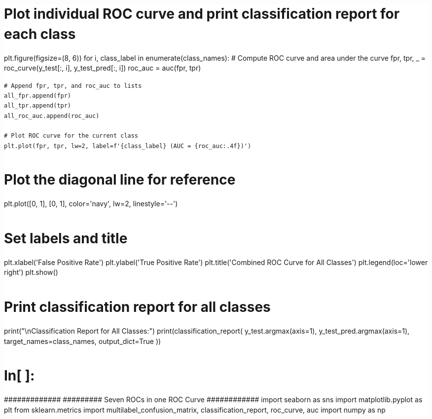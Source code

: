 # Plot individual ROC curve and print classification report for each class
plt.figure(figsize=(8, 6))
for i, class_label in enumerate(class_names):
    # Compute ROC curve and area under the curve
    fpr, tpr, _ = roc_curve(y_test[:, i], y_test_pred[:, i])
    roc_auc = auc(fpr, tpr)
    
    # Append fpr, tpr, and roc_auc to lists
    all_fpr.append(fpr)
    all_tpr.append(tpr)
    all_roc_auc.append(roc_auc)
    
    # Plot ROC curve for the current class
    plt.plot(fpr, tpr, lw=2, label=f'{class_label} (AUC = {roc_auc:.4f})')

# Plot the diagonal line for reference
plt.plot([0, 1], [0, 1], color='navy', lw=2, linestyle='--')

# Set labels and title
plt.xlabel('False Positive Rate')
plt.ylabel('True Positive Rate')
plt.title('Combined ROC Curve for All Classes')
plt.legend(loc='lower right')
plt.show()

# Print classification report for all classes
print("\nClassification Report for All Classes:")
print(classification_report(
    y_test.argmax(axis=1),
    y_test_pred.argmax(axis=1),
    target_names=class_names,
    output_dict=True
))


# In[ ]:


#############
######### Seven ROCs in one ROC Curve
############
import seaborn as sns
import matplotlib.pyplot as plt
from sklearn.metrics import multilabel_confusion_matrix, classification_report, roc_curve, auc
import numpy as np
